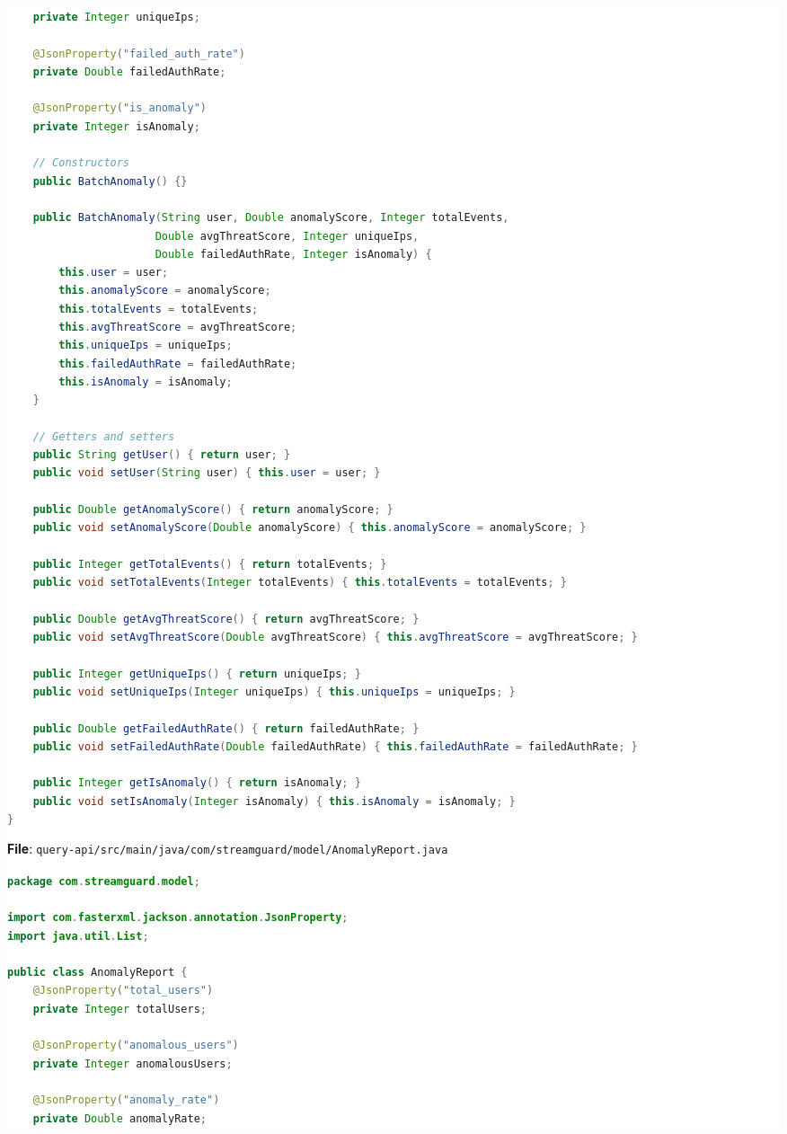 ```java
    private Integer uniqueIps;

    @JsonProperty("failed_auth_rate")
    private Double failedAuthRate;

    @JsonProperty("is_anomaly")
    private Integer isAnomaly;

    // Constructors
    public BatchAnomaly() {}

    public BatchAnomaly(String user, Double anomalyScore, Integer totalEvents,
                       Double avgThreatScore, Integer uniqueIps,
                       Double failedAuthRate, Integer isAnomaly) {
        this.user = user;
        this.anomalyScore = anomalyScore;
        this.totalEvents = totalEvents;
        this.avgThreatScore = avgThreatScore;
        this.uniqueIps = uniqueIps;
        this.failedAuthRate = failedAuthRate;
        this.isAnomaly = isAnomaly;
    }

    // Getters and setters
    public String getUser() { return user; }
    public void setUser(String user) { this.user = user; }

    public Double getAnomalyScore() { return anomalyScore; }
    public void setAnomalyScore(Double anomalyScore) { this.anomalyScore = anomalyScore; }

    public Integer getTotalEvents() { return totalEvents; }
    public void setTotalEvents(Integer totalEvents) { this.totalEvents = totalEvents; }

    public Double getAvgThreatScore() { return avgThreatScore; }
    public void setAvgThreatScore(Double avgThreatScore) { this.avgThreatScore = avgThreatScore; }

    public Integer getUniqueIps() { return uniqueIps; }
    public void setUniqueIps(Integer uniqueIps) { this.uniqueIps = uniqueIps; }

    public Double getFailedAuthRate() { return failedAuthRate; }
    public void setFailedAuthRate(Double failedAuthRate) { this.failedAuthRate = failedAuthRate; }

    public Integer getIsAnomaly() { return isAnomaly; }
    public void setIsAnomaly(Integer isAnomaly) { this.isAnomaly = isAnomaly; }
}
```

**File**: `query-api/src/main/java/com/streamguard/model/AnomalyReport.java`

```java
package com.streamguard.model;

import com.fasterxml.jackson.annotation.JsonProperty;
import java.util.List;

public class AnomalyReport {
    @JsonProperty("total_users")
    private Integer totalUsers;

    @JsonProperty("anomalous_users")
    private Integer anomalousUsers;

    @JsonProperty("anomaly_rate")
    private Double anomalyRate;
```